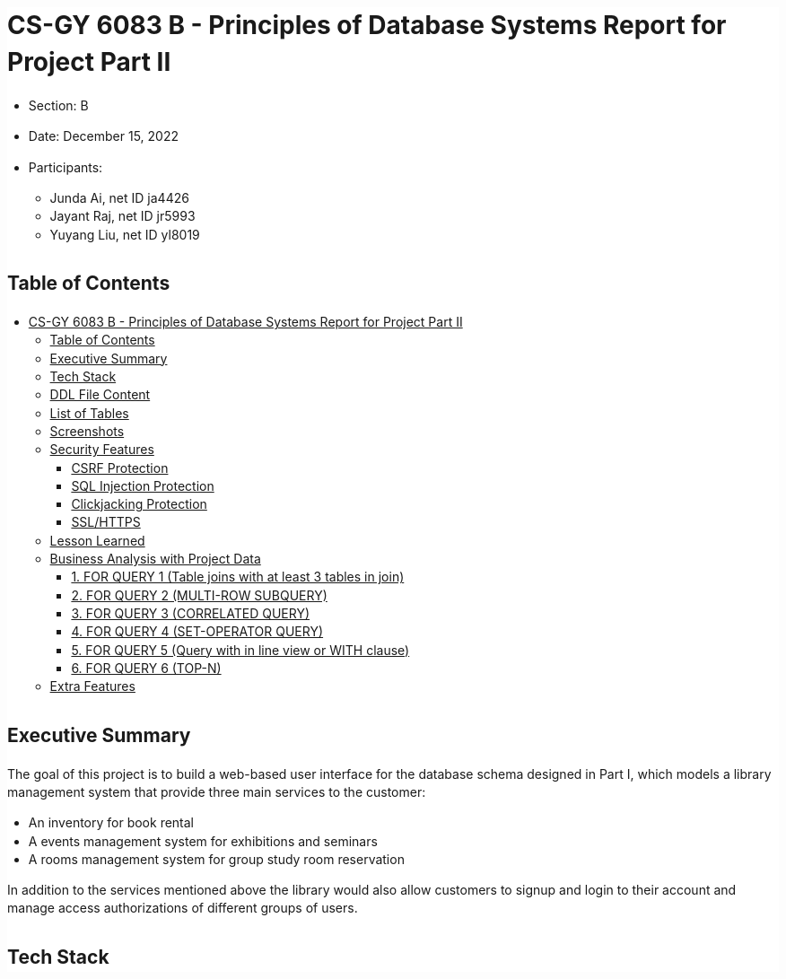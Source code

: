 # CS-GY 6083 B - Principles of Database Systems Report for Project Part II

- Section: B
- Date: December 15, 2022
- Participants:

  - Junda Ai, net ID ja4426
  - Jayant Raj, net ID jr5993
  - Yuyang Liu, net ID yl8019

## Table of Contents

- [CS-GY 6083 B - Principles of Database Systems Report for Project Part II](#cs-gy-6083-b---principles-of-database-systems-report-for-project-part-ii)
  - [Table of Contents](#table-of-contents)
  - [Executive Summary](#executive-summary)
  - [Tech Stack](#tech-stack)
  - [DDL File Content](#ddl-file-content)
  - [List of Tables](#list-of-tables)
  - [Screenshots](#screenshots)
  - [Security Features](#security-features)
    - [CSRF Protection](#csrf-protection)
    - [SQL Injection Protection](#sql-injection-protection)
    - [Clickjacking Protection](#clickjacking-protection)
    - [SSL/HTTPS](#sslhttps)
  - [Lesson Learned](#lesson-learned)
  - [Business Analysis with Project Data](#business-analysis-with-project-data)
    - [1. FOR QUERY 1 (Table joins with at least 3 tables in join)](#1-for-query-1-table-joins-with-at-least-3-tables-in-join)
    - [2. FOR QUERY 2 (MULTI-ROW SUBQUERY)](#2-for-query-2-multi-row-subquery)
    - [3. FOR QUERY 3 (CORRELATED QUERY)](#3-for-query-3-correlated-query)
    - [4. FOR QUERY 4 (SET-OPERATOR QUERY)](#4-for-query-4-set-operator-query)
    - [5. FOR QUERY 5 (Query with in line view or WITH clause)](#5-for-query-5-query-with-in-line-view-or-with-clause)
    - [6. FOR QUERY 6 (TOP-N)](#6-for-query-6-top-n)
  - [Extra Features](#extra-features)

## Executive Summary

The goal of this project is to build a web-based user interface for the database schema designed in Part I, which models a library management system that provide three main services to the customer:

- An inventory for book rental
- A events management system for exhibitions and seminars
- A rooms management system for group study room reservation

In addition to the services mentioned above the library would also allow customers to signup and login to their account and manage access authorizations of different groups of users.

## Tech Stack

